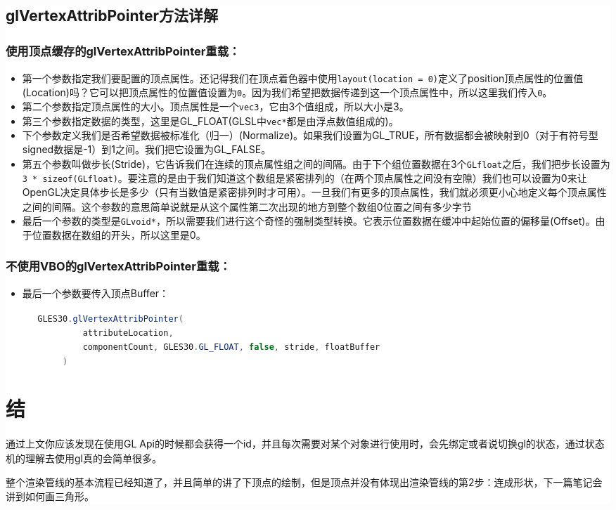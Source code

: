## glVertexAttribPointer方法详解

### 使用顶点缓存的glVertexAttribPointer重载：

- 第一个参数指定我们要配置的顶点属性。还记得我们在顶点着色器中使用`layout(location = 0)`定义了position顶点属性的位置值(Location)吗？它可以把顶点属性的位置值设置为`0`。因为我们希望把数据传递到这一个顶点属性中，所以这里我们传入`0`。
- 第二个参数指定顶点属性的大小。顶点属性是一个`vec3`，它由3个值组成，所以大小是3。
- 第三个参数指定数据的类型，这里是GL_FLOAT(GLSL中`vec*`都是由浮点数值组成的)。
- 下个参数定义我们是否希望数据被标准化（归一）(Normalize)。如果我们设置为GL_TRUE，所有数据都会被映射到0（对于有符号型signed数据是-1）到1之间。我们把它设置为GL_FALSE。
- 第五个参数叫做步长(Stride)，它告诉我们在连续的顶点属性组之间的间隔。由于下个组位置数据在3个`GLfloat`之后，我们把步长设置为`3 * sizeof(GLfloat)`。要注意的是由于我们知道这个数组是紧密排列的（在两个顶点属性之间没有空隙）我们也可以设置为0来让OpenGL决定具体步长是多少（只有当数值是紧密排列时才可用）。一旦我们有更多的顶点属性，我们就必须更小心地定义每个顶点属性之间的间隔。这个参数的意思简单说就是从这个属性第二次出现的地方到整个数组0位置之间有多少字节
- 最后一个参数的类型是`GLvoid*`，所以需要我们进行这个奇怪的强制类型转换。它表示位置数据在缓冲中起始位置的偏移量(Offset)。由于位置数据在数组的开头，所以这里是0。

### 不使用VBO的glVertexAttribPointer重载：

+ 最后一个参数要传入顶点Buffer：

  ~~~java
     GLES30.glVertexAttribPointer(
              attributeLocation,
              componentCount, GLES30.GL_FLOAT, false, stride, floatBuffer
          )
  ~~~

# 结

通过上文你应该发现在使用GL Api的时候都会获得一个id，并且每次需要对某个对象进行使用时，会先绑定或者说切换gl的状态，通过状态机的理解去使用gl真的会简单很多。

整个渲染管线的基本流程已经知道了，并且简单的讲了下顶点的绘制，但是顶点并没有体现出渲染管线的第2步：连成形状，下一篇笔记会讲到如何画三角形。

